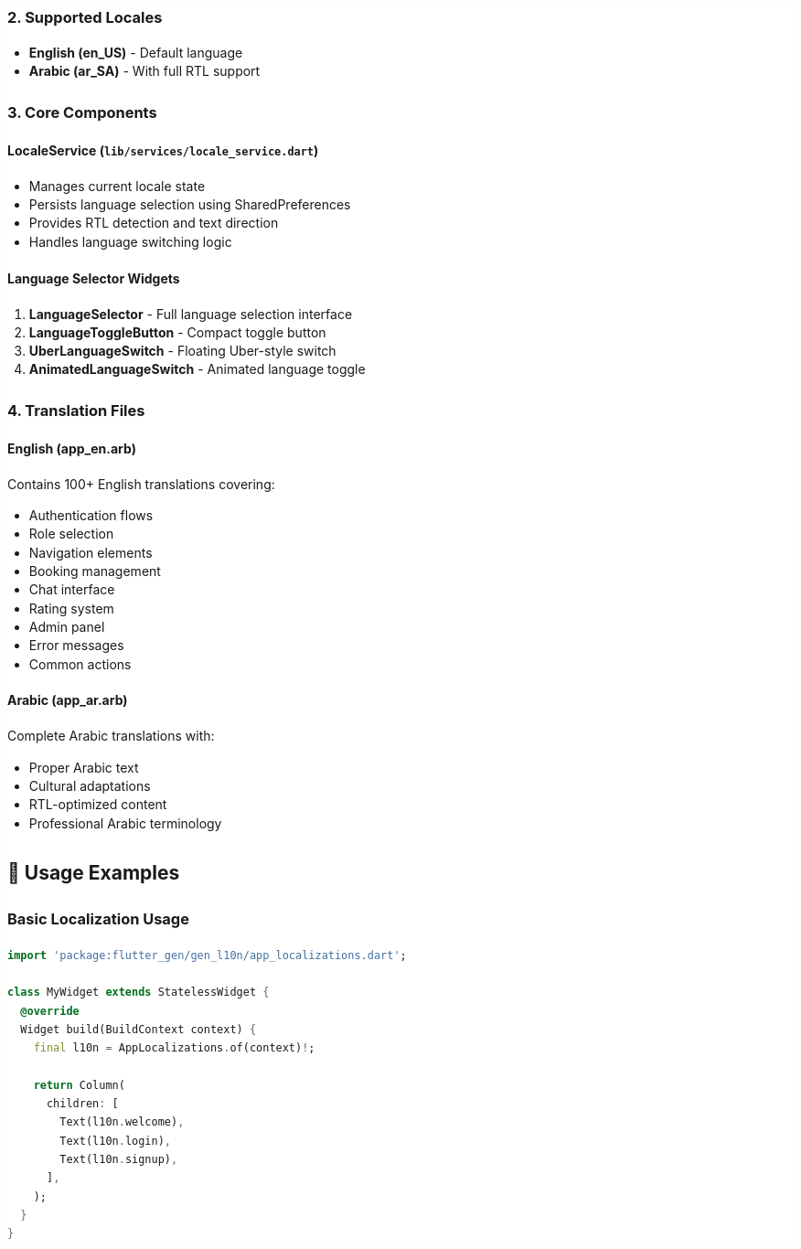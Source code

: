 ### 2. Supported Locales

- **English (en_US)** - Default language
- **Arabic (ar_SA)** - With full RTL support

### 3. Core Components

#### LocaleService (`lib/services/locale_service.dart`)
- Manages current locale state
- Persists language selection using SharedPreferences
- Provides RTL detection and text direction
- Handles language switching logic

#### Language Selector Widgets
1. **LanguageSelector** - Full language selection interface
2. **LanguageToggleButton** - Compact toggle button
3. **UberLanguageSwitch** - Floating Uber-style switch
4. **AnimatedLanguageSwitch** - Animated language toggle

### 4. Translation Files

#### English (app_en.arb)
Contains 100+ English translations covering:
- Authentication flows
- Role selection
- Navigation elements
- Booking management
- Chat interface
- Rating system
- Admin panel
- Error messages
- Common actions

#### Arabic (app_ar.arb)
Complete Arabic translations with:
- Proper Arabic text
- Cultural adaptations
- RTL-optimized content
- Professional Arabic terminology

## 🚀 Usage Examples

### Basic Localization Usage

```dart
import 'package:flutter_gen/gen_l10n/app_localizations.dart';

class MyWidget extends StatelessWidget {
  @override
  Widget build(BuildContext context) {
    final l10n = AppLocalizations.of(context)!;
    
    return Column(
      children: [
        Text(l10n.welcome),
        Text(l10n.login),
        Text(l10n.signup),
      ],
    );
  }
}
```
